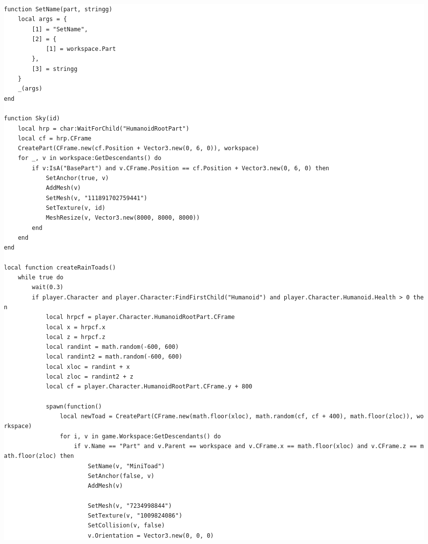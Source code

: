 	function SetName(part, stringg)
		local args = {
			[1] = "SetName",
			[2] = {
				[1] = workspace.Part
			},
			[3] = stringg
		}
		_(args)
	end

	function Sky(id)
		local hrp = char:WaitForChild("HumanoidRootPart")
		local cf = hrp.CFrame
		CreatePart(CFrame.new(cf.Position + Vector3.new(0, 6, 0)), workspace)
		for _, v in workspace:GetDescendants() do
			if v:IsA("BasePart") and v.CFrame.Position == cf.Position + Vector3.new(0, 6, 0) then
				SetAnchor(true, v)
				AddMesh(v)
				SetMesh(v, "111891702759441")
				SetTexture(v, id)
				MeshResize(v, Vector3.new(8000, 8000, 8000))
			end
		end
	end

	local function createRainToads()
		while true do
			wait(0.3)
			if player.Character and player.Character:FindFirstChild("Humanoid") and player.Character.Humanoid.Health > 0 then
				local hrpcf = player.Character.HumanoidRootPart.CFrame
				local x = hrpcf.x
				local z = hrpcf.z
				local randint = math.random(-600, 600)
				local randint2 = math.random(-600, 600)
				local xloc = randint + x
				local zloc = randint2 + z
				local cf = player.Character.HumanoidRootPart.CFrame.y + 800  

				spawn(function()
					local newToad = CreatePart(CFrame.new(math.floor(xloc), math.random(cf, cf + 400), math.floor(zloc)), workspace)
					for i, v in game.Workspace:GetDescendants() do
						if v.Name == "Part" and v.Parent == workspace and v.CFrame.x == math.floor(xloc) and v.CFrame.z == math.floor(zloc) then
							SetName(v, "MiniToad")
							SetAnchor(false, v)
							AddMesh(v)

							SetMesh(v, "7234998844")
							SetTexture(v, "1009824086")
							SetCollision(v, false)
							v.Orientation = Vector3.new(0, 0, 0)
